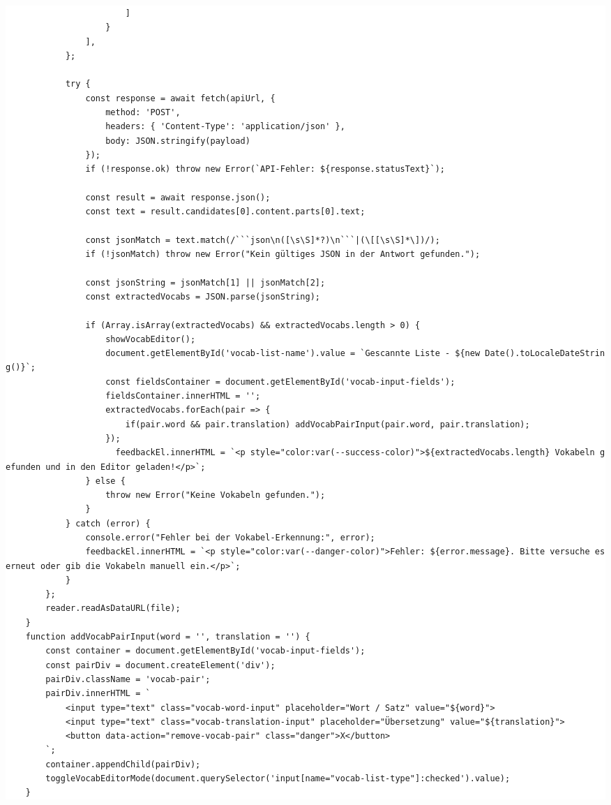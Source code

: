                             ]
                        }
                    ],
                };

                try {
                    const response = await fetch(apiUrl, {
                        method: 'POST',
                        headers: { 'Content-Type': 'application/json' },
                        body: JSON.stringify(payload)
                    });
                    if (!response.ok) throw new Error(`API-Fehler: ${response.statusText}`);
                    
                    const result = await response.json();
                    const text = result.candidates[0].content.parts[0].text;

                    const jsonMatch = text.match(/```json\n([\s\S]*?)\n```|(\[[\s\S]*\])/);
                    if (!jsonMatch) throw new Error("Kein gültiges JSON in der Antwort gefunden.");
                    
                    const jsonString = jsonMatch[1] || jsonMatch[2];
                    const extractedVocabs = JSON.parse(jsonString);

                    if (Array.isArray(extractedVocabs) && extractedVocabs.length > 0) {
                        showVocabEditor();
                        document.getElementById('vocab-list-name').value = `Gescannte Liste - ${new Date().toLocaleDateString()}`;
                        const fieldsContainer = document.getElementById('vocab-input-fields');
                        fieldsContainer.innerHTML = '';
                        extractedVocabs.forEach(pair => {
                            if(pair.word && pair.translation) addVocabPairInput(pair.word, pair.translation);
                        });
                          feedbackEl.innerHTML = `<p style="color:var(--success-color)">${extractedVocabs.length} Vokabeln gefunden und in den Editor geladen!</p>`;
                    } else {
                        throw new Error("Keine Vokabeln gefunden.");
                    }
                } catch (error) {
                    console.error("Fehler bei der Vokabel-Erkennung:", error);
                    feedbackEl.innerHTML = `<p style="color:var(--danger-color)">Fehler: ${error.message}. Bitte versuche es erneut oder gib die Vokabeln manuell ein.</p>`;
                }
            };
            reader.readAsDataURL(file);
        }
        function addVocabPairInput(word = '', translation = '') {
            const container = document.getElementById('vocab-input-fields');
            const pairDiv = document.createElement('div');
            pairDiv.className = 'vocab-pair';
            pairDiv.innerHTML = `
                <input type="text" class="vocab-word-input" placeholder="Wort / Satz" value="${word}">
                <input type="text" class="vocab-translation-input" placeholder="Übersetzung" value="${translation}">
                <button data-action="remove-vocab-pair" class="danger">X</button>
            `;
            container.appendChild(pairDiv);
            toggleVocabEditorMode(document.querySelector('input[name="vocab-list-type"]:checked').value);
        }
